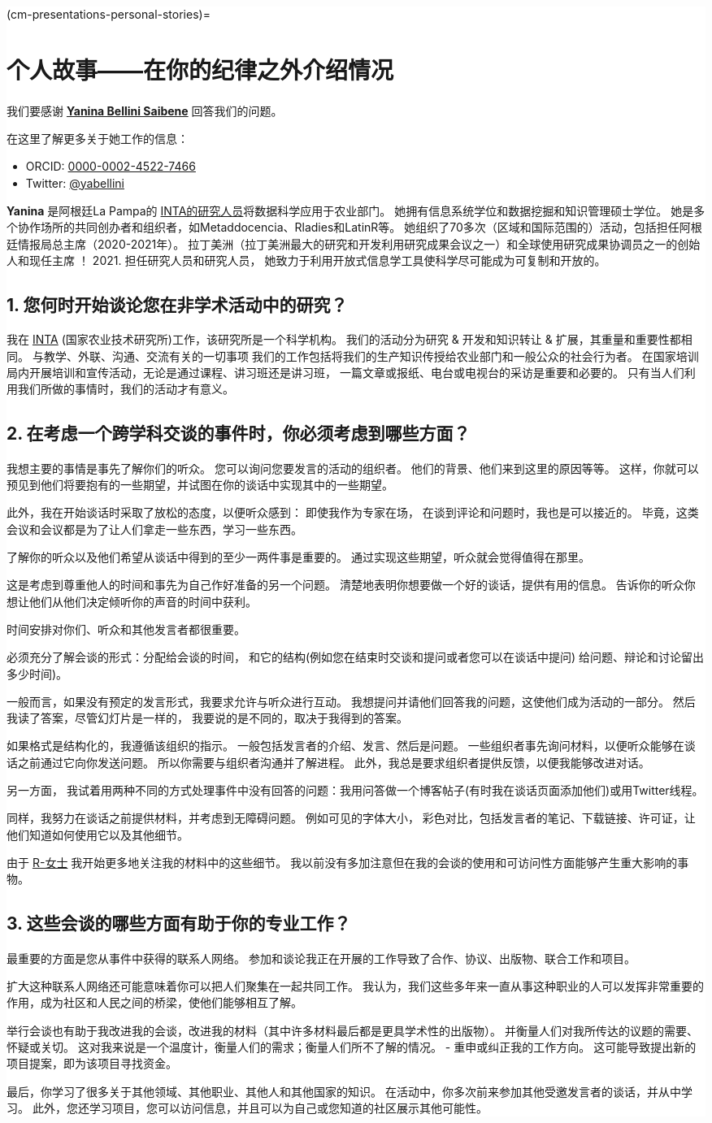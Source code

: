(cm-presentations-personal-stories)=
# 个人故事——在你的纪律之外介绍情况

我们要感谢 **[Yanina Bellini Saibene](https://yabellini.netlify.app/)** 回答我们的问题。

在这里了解更多关于她工作的信息：
* ORCID: [0000-0002-4522-7466](https://orcid.org/0000-0002-4522-7466)
* Twitter: [@yabellini](https://twitter.com/yabellini)

**Yanina** 是阿根廷La Pampa的 [INTA的研究人员](https://inta.gob.ar/personas/bellini.yanina)将数据科学应用于农业部门。 她拥有信息系统学位和数据挖掘和知识管理硕士学位。 她是多个协作场所的共同创办者和组织者，如Metaddocencia、Rladies和LatinR等。 她组织了70多次（区域和国际范围的）活动，包括担任阿根廷情报局总主席（2020-2021年）。 拉丁美洲（拉丁美洲最大的研究和开发利用研究成果会议之一）和全球使用研究成果协调员之一的创始人和现任主席 ！ 2021. 担任研究人员和研究人员， 她致力于利用开放式信息学工具使科学尽可能成为可复制和开放的。

## 1. 您何时开始谈论您在非学术活动中的研究？

我在 [INTA](https://www.argentina.gob.ar/inta) (国家农业技术研究所)工作，该研究所是一个科学机构。 我们的活动分为研究 & 开发和知识转让 & 扩展，其重量和重要性都相同。 与教学、外联、沟通、交流有关的一切事项 我们的工作包括将我们的生产知识传授给农业部门和一般公众的社会行为者。 在国家培训局内开展培训和宣传活动，无论是通过课程、讲习班还是讲习班， 一篇文章或报纸、电台或电视台的采访是重要和必要的。 只有当人们利用我们所做的事情时，我们的活动才有意义。

## 2. 在考虑一个跨学科交谈的事件时，你必须考虑到哪些方面？

我想主要的事情是事先了解你们的听众。 您可以询问您要发言的活动的组织者。 他们的背景、他们来到这里的原因等等。 这样，你就可以预见到他们将要抱有的一些期望，并试图在你的谈话中实现其中的一些期望。

此外，我在开始谈话时采取了放松的态度，以便听众感到： 即使我作为专家在场， 在谈到评论和问题时，我也是可以接近的。 毕竟，这类会议和会议都是为了让人们拿走一些东西，学习一些东西。

了解你的听众以及他们希望从谈话中得到的至少一两件事是重要的。 通过实现这些期望，听众就会觉得值得在那里。

这是考虑到尊重他人的时间和事先为自己作好准备的另一个问题。 清楚地表明你想要做一个好的谈话，提供有用的信息。 告诉你的听众你想让他们从他们决定倾听你的声音的时间中获利。

时间安排对你们、听众和其他发言者都很重要。

必须充分了解会谈的形式：分配给会谈的时间， 和它的结构(例如您在结束时交谈和提问或者您可以在谈话中提问) 给问题、辩论和讨论留出多少时间)。

一般而言，如果没有预定的发言形式，我要求允许与听众进行互动。 我想提问并请他们回答我的问题，这使他们成为活动的一部分。 然后我读了答案，尽管幻灯片是一样的， 我要说的是不同的，取决于我得到的答案。

如果格式是结构化的，我遵循该组织的指示。 一般包括发言者的介绍、发言、然后是问题。 一些组织者事先询问材料，以便听众能够在谈话之前通过它向你发送问题。 所以你需要与组织者沟通并了解进程。 此外，我总是要求组织者提供反馈，以便我能够改进对话。

另一方面， 我试着用两种不同的方式处理事件中没有回答的问题：我用问答做一个博客帖子(有时我在谈话页面添加他们)或用Twitter线程。

同样，我努力在谈话之前提供材料，并考虑到无障碍问题。 例如可见的字体大小， 彩色对比，包括发言者的笔记、下载链接、许可证，让他们知道如何使用它以及其他细节。

由于 [R-女士](https://rladies.org/) 我开始更多地关注我的材料中的这些细节。 我以前没有多加注意但在我的会谈的使用和可访问性方面能够产生重大影响的事物。

## 3. 这些会谈的哪些方面有助于你的专业工作？

最重要的方面是您从事件中获得的联系人网络。 参加和谈论我正在开展的工作导致了合作、协议、出版物、联合工作和项目。

扩大这种联系人网络还可能意味着你可以把人们聚集在一起共同工作。 我认为，我们这些多年来一直从事这种职业的人可以发挥非常重要的作用，成为社区和人民之间的桥梁，使他们能够相互了解。

举行会谈也有助于我改进我的会谈，改进我的材料（其中许多材料最后都是更具学术性的出版物）。 并衡量人们对我所传达的议题的需要、怀疑或关切。 这对我来说是一个温度计，衡量人们的需求；衡量人们所不了解的情况。 - 重申或纠正我的工作方向。 这可能导致提出新的项目提案，即为该项目寻找资金。

最后，你学习了很多关于其他领域、其他职业、其他人和其他国家的知识。 在活动中，你多次前来参加其他受邀发言者的谈话，并从中学习。 此外，您还学习项目，您可以访问信息，并且可以为自己或您知道的社区展示其他可能性。
